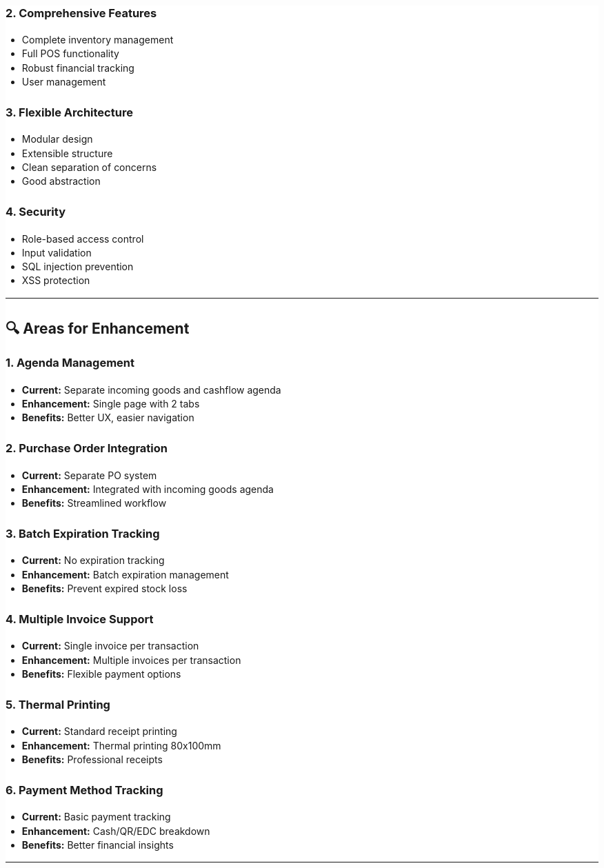 ### **2. Comprehensive Features**
- Complete inventory management
- Full POS functionality
- Robust financial tracking
- User management

### **3. Flexible Architecture**
- Modular design
- Extensible structure
- Clean separation of concerns
- Good abstraction

### **4. Security**
- Role-based access control
- Input validation
- SQL injection prevention
- XSS protection

---

## 🔍 **Areas for Enhancement**

### **1. Agenda Management**
- **Current:** Separate incoming goods and cashflow agenda
- **Enhancement:** Single page with 2 tabs
- **Benefits:** Better UX, easier navigation

### **2. Purchase Order Integration**
- **Current:** Separate PO system
- **Enhancement:** Integrated with incoming goods agenda
- **Benefits:** Streamlined workflow

### **3. Batch Expiration Tracking**
- **Current:** No expiration tracking
- **Enhancement:** Batch expiration management
- **Benefits:** Prevent expired stock loss

### **4. Multiple Invoice Support**
- **Current:** Single invoice per transaction
- **Enhancement:** Multiple invoices per transaction
- **Benefits:** Flexible payment options

### **5. Thermal Printing**
- **Current:** Standard receipt printing
- **Enhancement:** Thermal printing 80x100mm
- **Benefits:** Professional receipts

### **6. Payment Method Tracking**
- **Current:** Basic payment tracking
- **Enhancement:** Cash/QR/EDC breakdown
- **Benefits:** Better financial insights

---